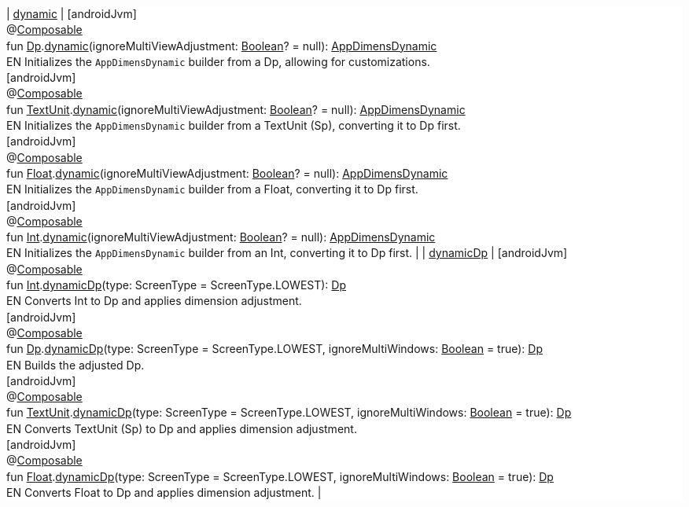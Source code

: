 | [dynamic](dynamic.html) | [androidJvm]<br>@[Composable](https://developer.android.com/reference/kotlin/androidx/compose/runtime/Composable.html)<br>fun [Dp](https://developer.android.com/reference/kotlin/androidx/compose/ui/unit/Dp.html).[dynamic](dynamic.html)(ignoreMultiViewAdjustment: [Boolean](https://kotlinlang.org/api/core/kotlin-stdlib/kotlin/-boolean/index.html)? = null): [AppDimensDynamic](../-app-dimens-dynamic/index.html)<br>EN Initializes the `AppDimensDynamic` builder from a Dp, allowing for customizations.<br>[androidJvm]<br>@[Composable](https://developer.android.com/reference/kotlin/androidx/compose/runtime/Composable.html)<br>fun [TextUnit](https://developer.android.com/reference/kotlin/androidx/compose/ui/unit/TextUnit.html).[dynamic](dynamic.html)(ignoreMultiViewAdjustment: [Boolean](https://kotlinlang.org/api/core/kotlin-stdlib/kotlin/-boolean/index.html)? = null): [AppDimensDynamic](../-app-dimens-dynamic/index.html)<br>EN Initializes the `AppDimensDynamic` builder from a TextUnit (Sp), converting it to Dp first.<br>[androidJvm]<br>@[Composable](https://developer.android.com/reference/kotlin/androidx/compose/runtime/Composable.html)<br>fun [Float](https://kotlinlang.org/api/core/kotlin-stdlib/kotlin/-float/index.html).[dynamic](dynamic.html)(ignoreMultiViewAdjustment: [Boolean](https://kotlinlang.org/api/core/kotlin-stdlib/kotlin/-boolean/index.html)? = null): [AppDimensDynamic](../-app-dimens-dynamic/index.html)<br>EN Initializes the `AppDimensDynamic` builder from a Float, converting it to Dp first.<br>[androidJvm]<br>@[Composable](https://developer.android.com/reference/kotlin/androidx/compose/runtime/Composable.html)<br>fun [Int](https://kotlinlang.org/api/core/kotlin-stdlib/kotlin/-int/index.html).[dynamic](dynamic.html)(ignoreMultiViewAdjustment: [Boolean](https://kotlinlang.org/api/core/kotlin-stdlib/kotlin/-boolean/index.html)? = null): [AppDimensDynamic](../-app-dimens-dynamic/index.html)<br>EN Initializes the `AppDimensDynamic` builder from an Int, converting it to Dp first. |
| [dynamicDp](dynamic-dp.html) | [androidJvm]<br>@[Composable](https://developer.android.com/reference/kotlin/androidx/compose/runtime/Composable.html)<br>fun [Int](https://kotlinlang.org/api/core/kotlin-stdlib/kotlin/-int/index.html).[dynamicDp](dynamic-dp.html)(type: ScreenType = ScreenType.LOWEST): [Dp](https://developer.android.com/reference/kotlin/androidx/compose/ui/unit/Dp.html)<br>EN Converts Int to Dp and applies dimension adjustment.<br>[androidJvm]<br>@[Composable](https://developer.android.com/reference/kotlin/androidx/compose/runtime/Composable.html)<br>fun [Dp](https://developer.android.com/reference/kotlin/androidx/compose/ui/unit/Dp.html).[dynamicDp](dynamic-dp.html)(type: ScreenType = ScreenType.LOWEST, ignoreMultiWindows: [Boolean](https://kotlinlang.org/api/core/kotlin-stdlib/kotlin/-boolean/index.html) = true): [Dp](https://developer.android.com/reference/kotlin/androidx/compose/ui/unit/Dp.html)<br>EN Builds the adjusted Dp.<br>[androidJvm]<br>@[Composable](https://developer.android.com/reference/kotlin/androidx/compose/runtime/Composable.html)<br>fun [TextUnit](https://developer.android.com/reference/kotlin/androidx/compose/ui/unit/TextUnit.html).[dynamicDp](dynamic-dp.html)(type: ScreenType = ScreenType.LOWEST, ignoreMultiWindows: [Boolean](https://kotlinlang.org/api/core/kotlin-stdlib/kotlin/-boolean/index.html) = true): [Dp](https://developer.android.com/reference/kotlin/androidx/compose/ui/unit/Dp.html)<br>EN Converts TextUnit (Sp) to Dp and applies dimension adjustment.<br>[androidJvm]<br>@[Composable](https://developer.android.com/reference/kotlin/androidx/compose/runtime/Composable.html)<br>fun [Float](https://kotlinlang.org/api/core/kotlin-stdlib/kotlin/-float/index.html).[dynamicDp](dynamic-dp.html)(type: ScreenType = ScreenType.LOWEST, ignoreMultiWindows: [Boolean](https://kotlinlang.org/api/core/kotlin-stdlib/kotlin/-boolean/index.html) = true): [Dp](https://developer.android.com/reference/kotlin/androidx/compose/ui/unit/Dp.html)<br>EN Converts Float to Dp and applies dimension adjustment. |